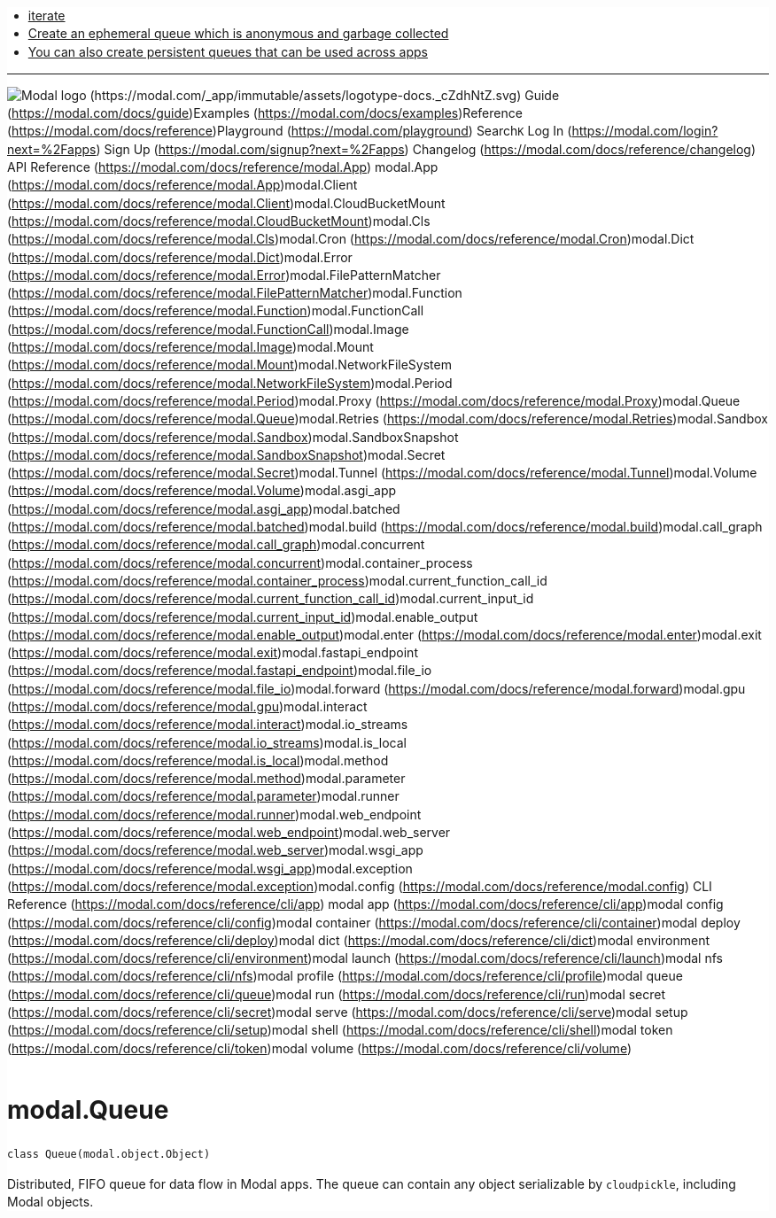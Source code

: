   - [iterate](#iterate)
- [Create an ephemeral queue which is anonymous and garbage collected](#create-an-ephemeral-queue-which-is-anonymous-and-garbage-collected)
- [You can also create persistent queues that can be used across apps](#you-can-also-create-persistent-queues-that-can-be-used-across-apps)

---

![Modal logo (https://modal.com/_app/immutable/assets/logotype-docs._cZdhNtZ.svg)](https://modal.com/docs)
Guide (https://modal.com/docs/guide)Examples (https://modal.com/docs/examples)Reference (https://modal.com/docs/reference)Playground (https://modal.com/playground)
Search`K`
Log In (https://modal.com/login?next=%2Fapps) Sign Up (https://modal.com/signup?next=%2Fapps)
Changelog (https://modal.com/docs/reference/changelog) API Reference (https://modal.com/docs/reference/modal.App) modal.App (https://modal.com/docs/reference/modal.App)modal.Client (https://modal.com/docs/reference/modal.Client)modal.CloudBucketMount (https://modal.com/docs/reference/modal.CloudBucketMount)modal.Cls (https://modal.com/docs/reference/modal.Cls)modal.Cron (https://modal.com/docs/reference/modal.Cron)modal.Dict (https://modal.com/docs/reference/modal.Dict)modal.Error (https://modal.com/docs/reference/modal.Error)modal.FilePatternMatcher (https://modal.com/docs/reference/modal.FilePatternMatcher)modal.Function (https://modal.com/docs/reference/modal.Function)modal.FunctionCall (https://modal.com/docs/reference/modal.FunctionCall)modal.Image (https://modal.com/docs/reference/modal.Image)modal.Mount (https://modal.com/docs/reference/modal.Mount)modal.NetworkFileSystem (https://modal.com/docs/reference/modal.NetworkFileSystem)modal.Period (https://modal.com/docs/reference/modal.Period)modal.Proxy (https://modal.com/docs/reference/modal.Proxy)modal.Queue (https://modal.com/docs/reference/modal.Queue)modal.Retries (https://modal.com/docs/reference/modal.Retries)modal.Sandbox (https://modal.com/docs/reference/modal.Sandbox)modal.SandboxSnapshot (https://modal.com/docs/reference/modal.SandboxSnapshot)modal.Secret (https://modal.com/docs/reference/modal.Secret)modal.Tunnel (https://modal.com/docs/reference/modal.Tunnel)modal.Volume (https://modal.com/docs/reference/modal.Volume)modal.asgi_app (https://modal.com/docs/reference/modal.asgi_app)modal.batched (https://modal.com/docs/reference/modal.batched)modal.build (https://modal.com/docs/reference/modal.build)modal.call_graph (https://modal.com/docs/reference/modal.call_graph)modal.concurrent (https://modal.com/docs/reference/modal.concurrent)modal.container_process (https://modal.com/docs/reference/modal.container_process)modal.current_function_call_id (https://modal.com/docs/reference/modal.current_function_call_id)modal.current_input_id (https://modal.com/docs/reference/modal.current_input_id)modal.enable_output (https://modal.com/docs/reference/modal.enable_output)modal.enter (https://modal.com/docs/reference/modal.enter)modal.exit (https://modal.com/docs/reference/modal.exit)modal.fastapi_endpoint (https://modal.com/docs/reference/modal.fastapi_endpoint)modal.file_io (https://modal.com/docs/reference/modal.file_io)modal.forward (https://modal.com/docs/reference/modal.forward)modal.gpu (https://modal.com/docs/reference/modal.gpu)modal.interact (https://modal.com/docs/reference/modal.interact)modal.io_streams (https://modal.com/docs/reference/modal.io_streams)modal.is_local (https://modal.com/docs/reference/modal.is_local)modal.method (https://modal.com/docs/reference/modal.method)modal.parameter (https://modal.com/docs/reference/modal.parameter)modal.runner (https://modal.com/docs/reference/modal.runner)modal.web_endpoint (https://modal.com/docs/reference/modal.web_endpoint)modal.web_server (https://modal.com/docs/reference/modal.web_server)modal.wsgi_app (https://modal.com/docs/reference/modal.wsgi_app)modal.exception (https://modal.com/docs/reference/modal.exception)modal.config (https://modal.com/docs/reference/modal.config) CLI Reference (https://modal.com/docs/reference/cli/app) modal app (https://modal.com/docs/reference/cli/app)modal config (https://modal.com/docs/reference/cli/config)modal container (https://modal.com/docs/reference/cli/container)modal deploy (https://modal.com/docs/reference/cli/deploy)modal dict (https://modal.com/docs/reference/cli/dict)modal environment (https://modal.com/docs/reference/cli/environment)modal launch (https://modal.com/docs/reference/cli/launch)modal nfs (https://modal.com/docs/reference/cli/nfs)modal profile (https://modal.com/docs/reference/cli/profile)modal queue (https://modal.com/docs/reference/cli/queue)modal run (https://modal.com/docs/reference/cli/run)modal secret (https://modal.com/docs/reference/cli/secret)modal serve (https://modal.com/docs/reference/cli/serve)modal setup (https://modal.com/docs/reference/cli/setup)modal shell (https://modal.com/docs/reference/cli/shell)modal token (https://modal.com/docs/reference/cli/token)modal volume (https://modal.com/docs/reference/cli/volume)
# modal.Queue <a id="modalqueue"></a>
```
class Queue(modal.object.Object)
```
 Distributed, FIFO queue for data flow in Modal apps.
The queue can contain any object serializable by `cloudpickle`, including Modal objects.